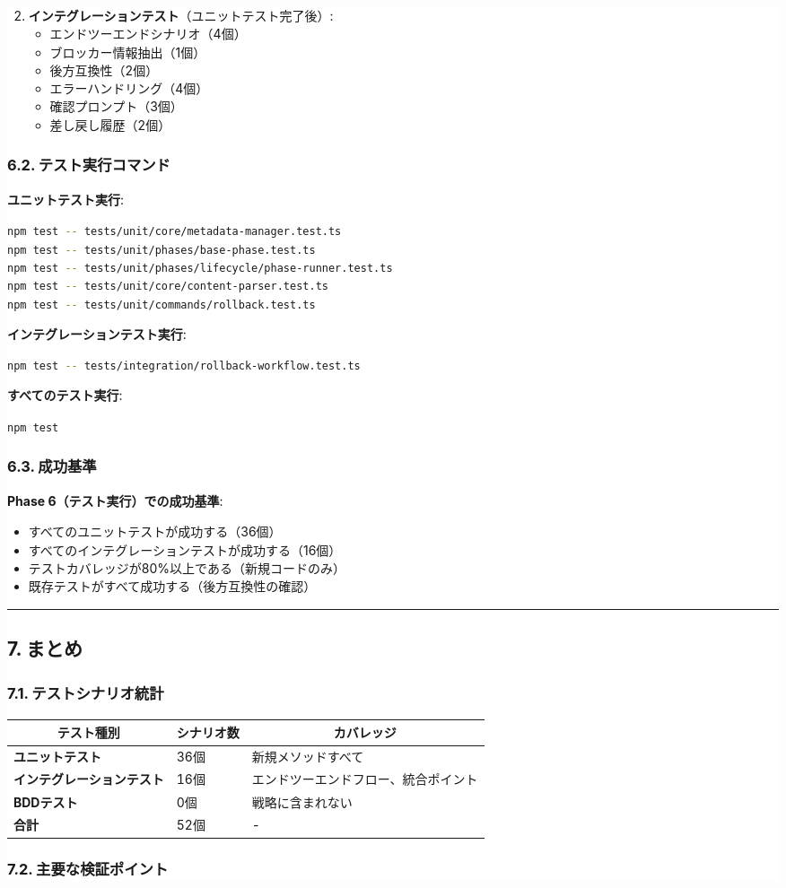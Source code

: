 2. **インテグレーションテスト**（ユニットテスト完了後）:
   - エンドツーエンドシナリオ（4個）
   - ブロッカー情報抽出（1個）
   - 後方互換性（2個）
   - エラーハンドリング（4個）
   - 確認プロンプト（3個）
   - 差し戻し履歴（2個）

### 6.2. テスト実行コマンド

**ユニットテスト実行**:
```bash
npm test -- tests/unit/core/metadata-manager.test.ts
npm test -- tests/unit/phases/base-phase.test.ts
npm test -- tests/unit/phases/lifecycle/phase-runner.test.ts
npm test -- tests/unit/core/content-parser.test.ts
npm test -- tests/unit/commands/rollback.test.ts
```

**インテグレーションテスト実行**:
```bash
npm test -- tests/integration/rollback-workflow.test.ts
```

**すべてのテスト実行**:
```bash
npm test
```

### 6.3. 成功基準

**Phase 6（テスト実行）での成功基準**:
- すべてのユニットテストが成功する（36個）
- すべてのインテグレーションテストが成功する（16個）
- テストカバレッジが80%以上である（新規コードのみ）
- 既存テストがすべて成功する（後方互換性の確認）

---

## 7. まとめ

### 7.1. テストシナリオ統計

| テスト種別 | シナリオ数 | カバレッジ |
|-----------|----------|-----------|
| **ユニットテスト** | 36個 | 新規メソッドすべて |
| **インテグレーションテスト** | 16個 | エンドツーエンドフロー、統合ポイント |
| **BDDテスト** | 0個 | 戦略に含まれない |
| **合計** | 52個 | - |

### 7.2. 主要な検証ポイント
